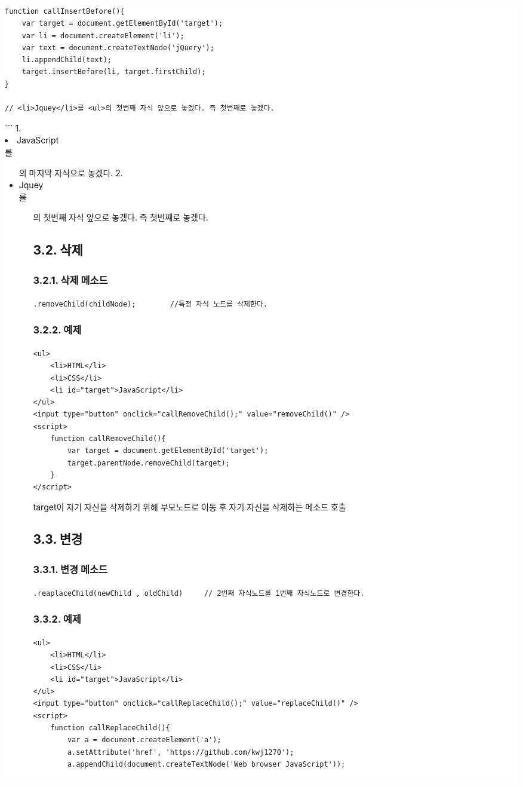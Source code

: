     function callInsertBefore(){
        var target = document.getElementById('target');
        var li = document.createElement('li');
        var text = document.createTextNode('jQuery');
        li.appendChild(text);
        target.insertBefore(li, target.firstChild);
    }
    
    // <li>Jquey</li>를 <ul>의 첫번째 자식 앞으로 놓겠다. 즉 첫번째로 놓겠다.
</script>
```
1. <li>JavaScript</li>를 <ul>의 마지막 자식으로 놓겠다. 
2. <li>Jquey</li>를 <ul>의 첫번째 자식 앞으로 놓겠다. 즉 첫번째로 놓겠다.

## 3.2. 삭제 
### 3.2.1. 삭제 메소드
```
.removeChild(childNode);        //특정 자식 노드를 삭제한다.
```
### 3.2.2. 예제
```
<ul>
    <li>HTML</li>
    <li>CSS</li>
    <li id="target">JavaScript</li>
</ul>
<input type="button" onclick="callRemoveChild();" value="removeChild()" />
<script>
    function callRemoveChild(){
        var target = document.getElementById('target');
        target.parentNode.removeChild(target);
    }
</script>
```
target이 자기 자신을 삭제하기 위해 부모노드로 이동 후 자기 자신을 삭제하는 메소드 호출
## 3.3. 변경 
### 3.3.1. 변경 메소드
```
.reaplaceChild(newChild , oldChild)     // 2번째 자식노드를 1번째 자식노드로 변경한다.
```
### 3.3.2. 예제
```
<ul>
    <li>HTML</li>
    <li>CSS</li>
    <li id="target">JavaScript</li>
</ul>
<input type="button" onclick="callReplaceChild();" value="replaceChild()" />
<script>
    function callReplaceChild(){
        var a = document.createElement('a');
        a.setAttribute('href', 'https://github.com/kwj1270');
        a.appendChild(document.createTextNode('Web browser JavaScript'));
 